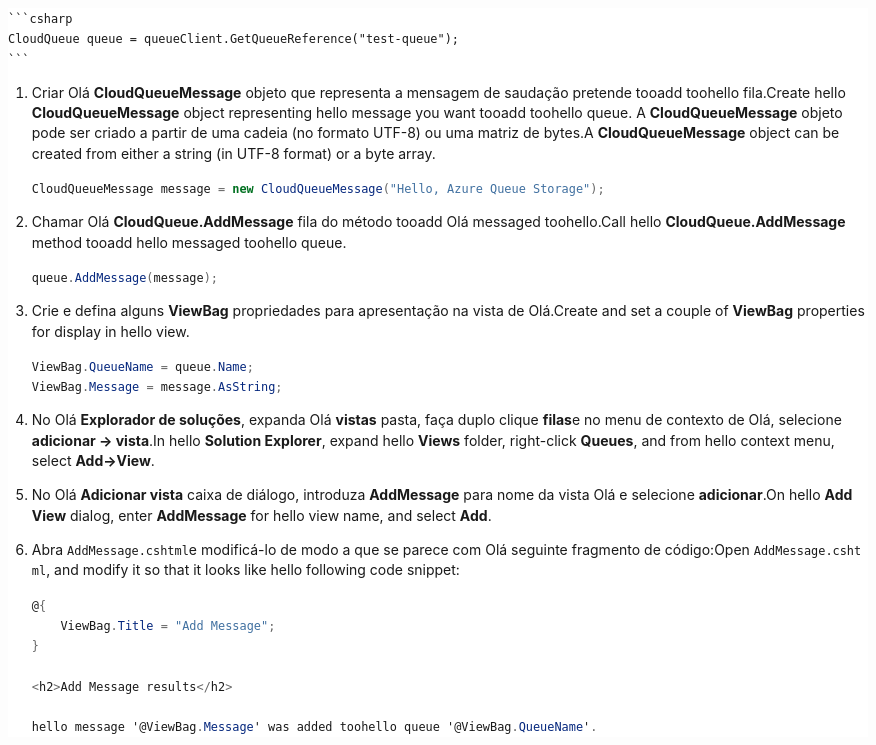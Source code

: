     ```csharp
    CloudQueue queue = queueClient.GetQueueReference("test-queue");
    ```

1. <span data-ttu-id="ef280-159">Criar Olá **CloudQueueMessage** objeto que representa a mensagem de saudação pretende tooadd toohello fila.</span><span class="sxs-lookup"><span data-stu-id="ef280-159">Create hello **CloudQueueMessage** object representing hello message you want tooadd toohello queue.</span></span> <span data-ttu-id="ef280-160">A **CloudQueueMessage** objeto pode ser criado a partir de uma cadeia (no formato UTF-8) ou uma matriz de bytes.</span><span class="sxs-lookup"><span data-stu-id="ef280-160">A **CloudQueueMessage** object can be created from either a string (in UTF-8 format) or a byte array.</span></span>

    ```csharp
    CloudQueueMessage message = new CloudQueueMessage("Hello, Azure Queue Storage");
    ```

1. <span data-ttu-id="ef280-161">Chamar Olá **CloudQueue.AddMessage** fila do método tooadd Olá messaged toohello.</span><span class="sxs-lookup"><span data-stu-id="ef280-161">Call hello **CloudQueue.AddMessage** method tooadd hello messaged toohello queue.</span></span>

    ```csharp
    queue.AddMessage(message);
    ```

1. <span data-ttu-id="ef280-162">Crie e defina alguns **ViewBag** propriedades para apresentação na vista de Olá.</span><span class="sxs-lookup"><span data-stu-id="ef280-162">Create and set a couple of **ViewBag** properties for display in hello view.</span></span>

    ```csharp
    ViewBag.QueueName = queue.Name;
    ViewBag.Message = message.AsString;
    ```

1. <span data-ttu-id="ef280-163">No Olá **Explorador de soluções**, expanda Olá **vistas** pasta, faça duplo clique **filas**e no menu de contexto de Olá, selecione **adicionar -> vista**.</span><span class="sxs-lookup"><span data-stu-id="ef280-163">In hello **Solution Explorer**, expand hello **Views** folder, right-click **Queues**, and from hello context menu, select **Add->View**.</span></span>

1. <span data-ttu-id="ef280-164">No Olá **Adicionar vista** caixa de diálogo, introduza **AddMessage** para nome da vista Olá e selecione **adicionar**.</span><span class="sxs-lookup"><span data-stu-id="ef280-164">On hello **Add View** dialog, enter **AddMessage** for hello view name, and select **Add**.</span></span>

1. <span data-ttu-id="ef280-165">Abra `AddMessage.cshtml`e modificá-lo de modo a que se parece com Olá seguinte fragmento de código:</span><span class="sxs-lookup"><span data-stu-id="ef280-165">Open `AddMessage.cshtml`, and modify it so that it looks like hello following code snippet:</span></span>

    ```csharp
    @{
        ViewBag.Title = "Add Message";
    }
    
    <h2>Add Message results</h2>
    
    hello message '@ViewBag.Message' was added toohello queue '@ViewBag.QueueName'.
    ```
